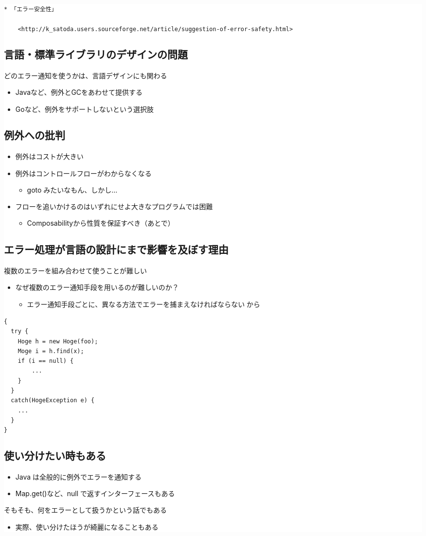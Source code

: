     * 「エラー安全性」
    
        <http://k_satoda.users.sourceforge.net/article/suggestion-of-error-safety.html>

## 言語・標準ライブラリのデザインの問題

どのエラー通知を使うかは、言語デザインにも関わる

* Javaなど、例外とGCをあわせて提供する

* Goなど、例外をサポートしないという選択肢

## 例外への批判

* 例外はコストが大きい

* 例外はコントロールフローがわからなくなる

    * goto みたいなもん、しかし…

* フローを追いかけるのはいずれにせよ大きなプログラムでは困難
    * Composabilityから性質を保証すべき（あとで）

## エラー処理が言語の設計にまで影響を及ぼす理由

複数のエラーを組み合わせて使うことが難しい

* なぜ複数のエラー通知手段を用いるのが難しいのか？

    * エラー通知手段ごとに、異なる方法でエラーを捕まえなければならない
      から

~~~ {.java}
{
  try {
    Hoge h = new Hoge(foo);
    Moge i = h.find(x);
    if (i == null) {
        ...
    }
  }
  catch(HogeException e) {
    ...
  }
}
~~~

## 使い分けたい時もある

* Java は全般的に例外でエラーを通知する

* Map.get()など、null で返すインターフェースもある

そもそも、何をエラーとして扱うかという話でもある

* 実際、使い分けたほうが綺麗になることもある
